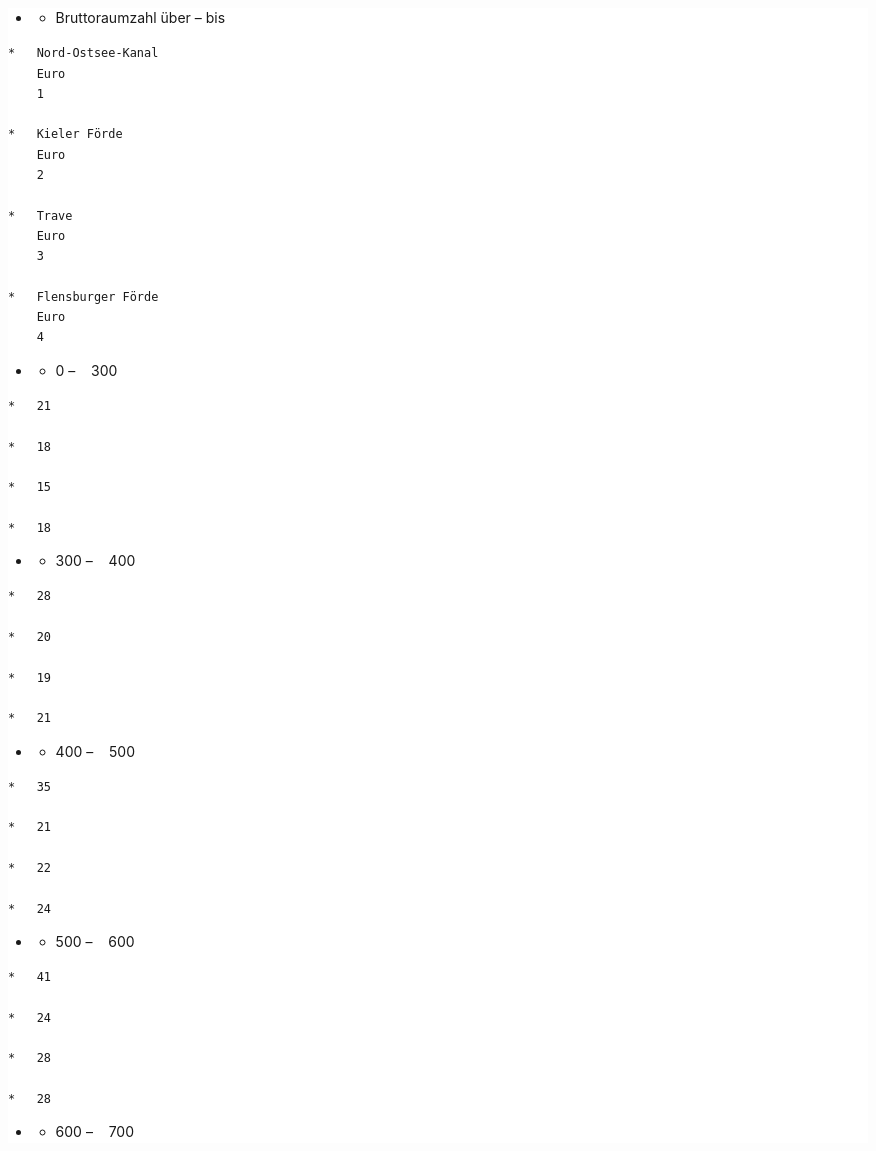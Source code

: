 *    *   Bruttoraumzahl
        über – bis

    *   Nord-Ostsee-Kanal
        Euro
        1

    *   Kieler Förde
        Euro
        2

    *   Trave
        Euro
        3

    *   Flensburger Förde
        Euro
        4


*    *   0 –    300

    *   21

    *   18

    *   15

    *   18


*    *   300 –    400

    *   28

    *   20

    *   19

    *   21


*    *   400 –    500

    *   35

    *   21

    *   22

    *   24


*    *   500 –    600

    *   41

    *   24

    *   28

    *   28


*    *   600 –    700
